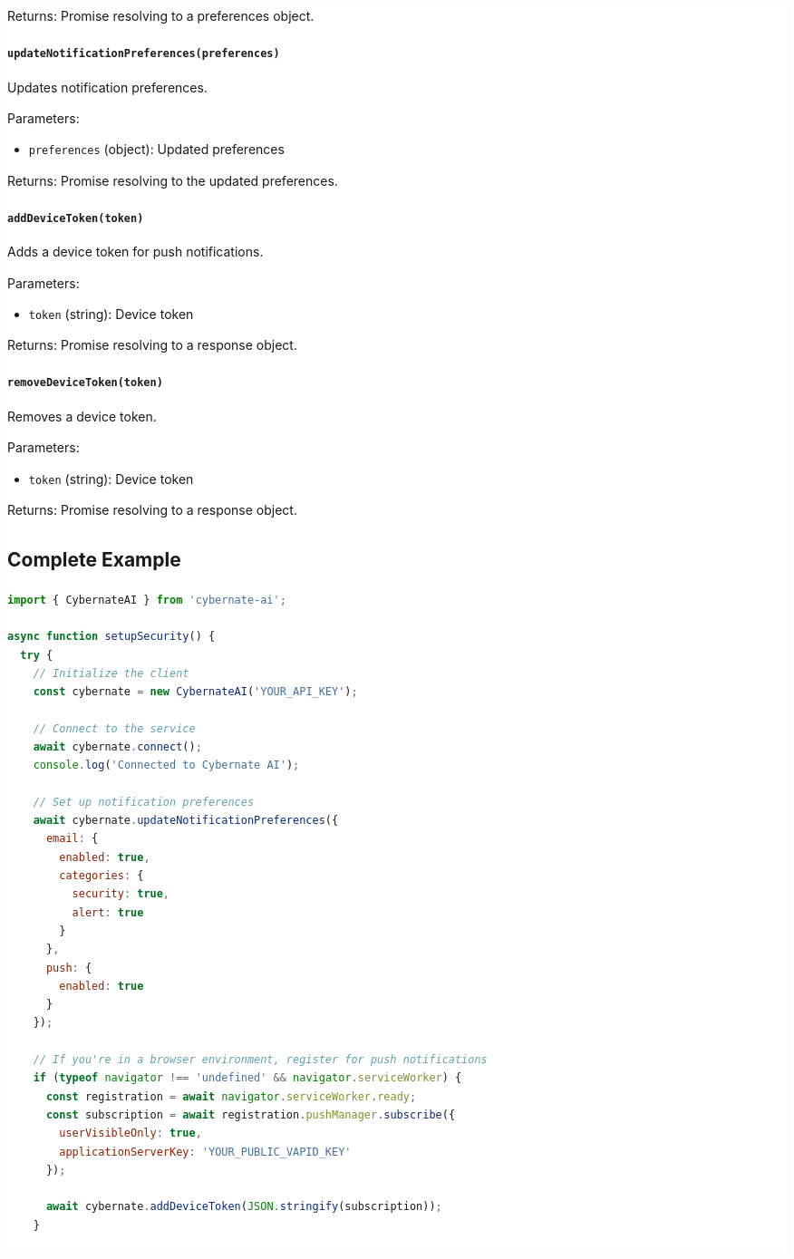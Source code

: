 Returns: Promise resolving to a preferences object.

#### `updateNotificationPreferences(preferences)`

Updates notification preferences.

Parameters:
- `preferences` (object): Updated preferences

Returns: Promise resolving to the updated preferences.

#### `addDeviceToken(token)`

Adds a device token for push notifications.

Parameters:
- `token` (string): Device token

Returns: Promise resolving to a response object.

#### `removeDeviceToken(token)`

Removes a device token.

Parameters:
- `token` (string): Device token

Returns: Promise resolving to a response object.

## Complete Example

```javascript
import { CybernateAI } from 'cybernate-ai';

async function setupSecurity() {
  try {
    // Initialize the client
    const cybernate = new CybernateAI('YOUR_API_KEY');
    
    // Connect to the service
    await cybernate.connect();
    console.log('Connected to Cybernate AI');
    
    // Set up notification preferences
    await cybernate.updateNotificationPreferences({
      email: {
        enabled: true,
        categories: {
          security: true,
          alert: true
        }
      },
      push: {
        enabled: true
      }
    });
    
    // If you're in a browser environment, register for push notifications
    if (typeof navigator !== 'undefined' && navigator.serviceWorker) {
      const registration = await navigator.serviceWorker.ready;
      const subscription = await registration.pushManager.subscribe({
        userVisibleOnly: true,
        applicationServerKey: 'YOUR_PUBLIC_VAPID_KEY'
      });
      
      await cybernate.addDeviceToken(JSON.stringify(subscription));
    }
    
```